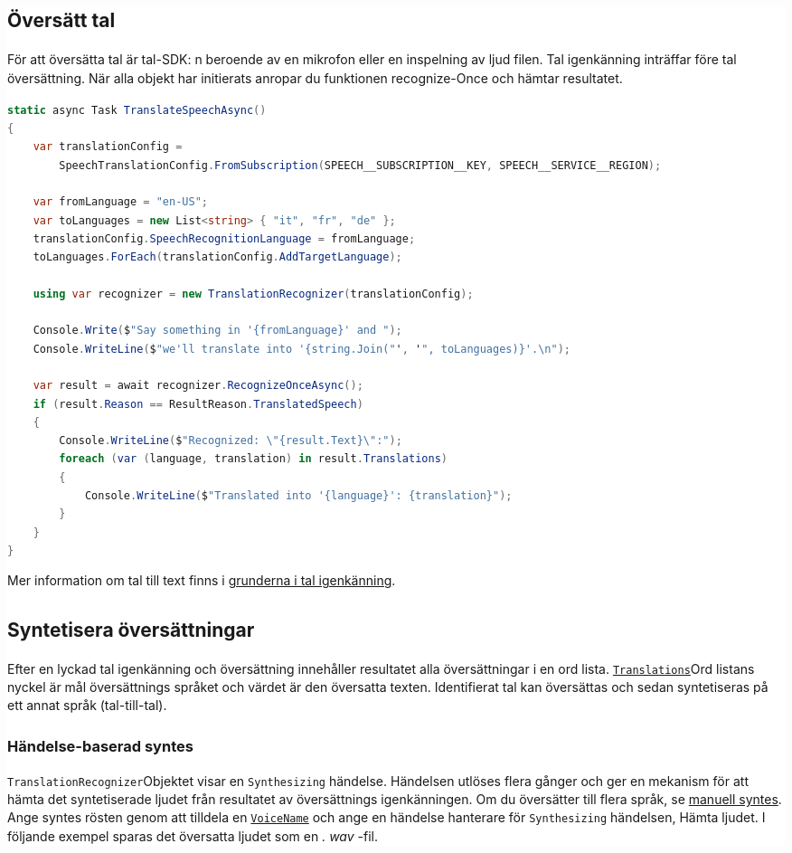 ## <a name="translate-speech"></a>Översätt tal

För att översätta tal är tal-SDK: n beroende av en mikrofon eller en inspelning av ljud filen. Tal igenkänning inträffar före tal översättning. När alla objekt har initierats anropar du funktionen recognize-Once och hämtar resultatet.

```csharp
static async Task TranslateSpeechAsync()
{
    var translationConfig =
        SpeechTranslationConfig.FromSubscription(SPEECH__SUBSCRIPTION__KEY, SPEECH__SERVICE__REGION);
    
    var fromLanguage = "en-US";
    var toLanguages = new List<string> { "it", "fr", "de" };
    translationConfig.SpeechRecognitionLanguage = fromLanguage;
    toLanguages.ForEach(translationConfig.AddTargetLanguage);

    using var recognizer = new TranslationRecognizer(translationConfig);

    Console.Write($"Say something in '{fromLanguage}' and ");
    Console.WriteLine($"we'll translate into '{string.Join("', '", toLanguages)}'.\n");
    
    var result = await recognizer.RecognizeOnceAsync();
    if (result.Reason == ResultReason.TranslatedSpeech)
    {
        Console.WriteLine($"Recognized: \"{result.Text}\":");
        foreach (var (language, translation) in result.Translations)
        {
            Console.WriteLine($"Translated into '{language}': {translation}");
        }
    }
}
```

Mer information om tal till text finns i [grunderna i tal igenkänning](../../../get-started-speech-to-text.md).

## <a name="synthesize-translations"></a>Syntetisera översättningar

Efter en lyckad tal igenkänning och översättning innehåller resultatet alla översättningar i en ord lista. [`Translations`][translations]Ord listans nyckel är mål översättnings språket och värdet är den översatta texten. Identifierat tal kan översättas och sedan syntetiseras på ett annat språk (tal-till-tal).

### <a name="event-based-synthesis"></a>Händelse-baserad syntes

`TranslationRecognizer`Objektet visar en `Synthesizing` händelse. Händelsen utlöses flera gånger och ger en mekanism för att hämta det syntetiserade ljudet från resultatet av översättnings igenkänningen. Om du översätter till flera språk, se [manuell syntes](#manual-synthesis). Ange syntes rösten genom att tilldela en [`VoiceName`][voicename] och ange en händelse hanterare för `Synthesizing` händelsen, Hämta ljudet. I följande exempel sparas det översatta ljudet som en *. wav* -fil.


[config]: /dotnet/api/microsoft.cognitiveservices.speech.speechtranslationconfig
[audioconfig]: /dotnet/api/microsoft.cognitiveservices.speech.audio.audioconfig
[recognizer]: /dotnet/api/microsoft.cognitiveservices.speech.translation.translationrecognizer
[recognitionlang]: /dotnet/api/microsoft.cognitiveservices.speech.speechconfig.speechrecognitionlanguage
[addlang]: /dotnet/api/microsoft.cognitiveservices.speech.speechtranslationconfig.addtargetlanguage
[translations]: /dotnet/api/microsoft.cognitiveservices.speech.translation.translationrecognitionresult.translations
[voicename]: /dotnet/api/microsoft.cognitiveservices.speech.speechtranslationconfig.voicename
[speechsynthesisvoicename]: /dotnet/api/microsoft.cognitiveservices.speech.speechconfig.speechsynthesisvoicename